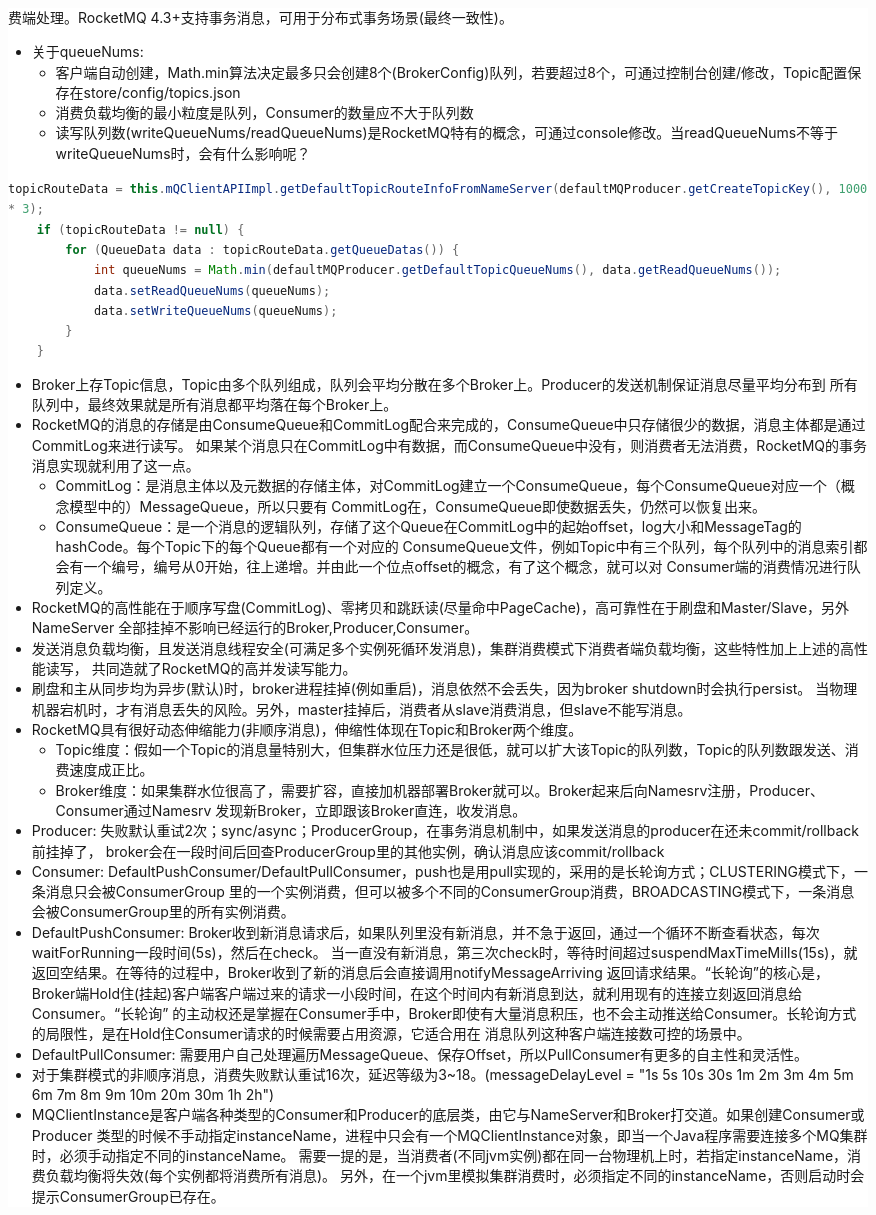 费端处理。RocketMQ 4.3+支持事务消息，可用于分布式事务场景(最终一致性)。
- 关于queueNums:
  + 客户端自动创建，Math.min算法决定最多只会创建8个(BrokerConfig)队列，若要超过8个，可通过控制台创建/修改，Topic配置保存在store/config/topics.json
  + 消费负载均衡的最小粒度是队列，Consumer的数量应不大于队列数
  + 读写队列数(writeQueueNums/readQueueNums)是RocketMQ特有的概念，可通过console修改。当readQueueNums不等于writeQueueNums时，会有什么影响呢？
```java
topicRouteData = this.mQClientAPIImpl.getDefaultTopicRouteInfoFromNameServer(defaultMQProducer.getCreateTopicKey(), 1000 * 3);
    if (topicRouteData != null) {
        for (QueueData data : topicRouteData.getQueueDatas()) {
            int queueNums = Math.min(defaultMQProducer.getDefaultTopicQueueNums(), data.getReadQueueNums());
            data.setReadQueueNums(queueNums);
            data.setWriteQueueNums(queueNums);
        }
    }
```
- Broker上存Topic信息，Topic由多个队列组成，队列会平均分散在多个Broker上。Producer的发送机制保证消息尽量平均分布到
所有队列中，最终效果就是所有消息都平均落在每个Broker上。
- RocketMQ的消息的存储是由ConsumeQueue和CommitLog配合来完成的，ConsumeQueue中只存储很少的数据，消息主体都是通过CommitLog来进行读写。
如果某个消息只在CommitLog中有数据，而ConsumeQueue中没有，则消费者无法消费，RocketMQ的事务消息实现就利用了这一点。
  + CommitLog：是消息主体以及元数据的存储主体，对CommitLog建立一个ConsumeQueue，每个ConsumeQueue对应一个（概念模型中的）MessageQueue，所以只要有
  CommitLog在，ConsumeQueue即使数据丢失，仍然可以恢复出来。
  + ConsumeQueue：是一个消息的逻辑队列，存储了这个Queue在CommitLog中的起始offset，log大小和MessageTag的hashCode。每个Topic下的每个Queue都有一个对应的
  ConsumeQueue文件，例如Topic中有三个队列，每个队列中的消息索引都会有一个编号，编号从0开始，往上递增。并由此一个位点offset的概念，有了这个概念，就可以对
  Consumer端的消费情况进行队列定义。
- RocketMQ的高性能在于顺序写盘(CommitLog)、零拷贝和跳跃读(尽量命中PageCache)，高可靠性在于刷盘和Master/Slave，另外NameServer
全部挂掉不影响已经运行的Broker,Producer,Consumer。
- 发送消息负载均衡，且发送消息线程安全(可满足多个实例死循环发消息)，集群消费模式下消费者端负载均衡，这些特性加上上述的高性能读写，
共同造就了RocketMQ的高并发读写能力。
- 刷盘和主从同步均为异步(默认)时，broker进程挂掉(例如重启)，消息依然不会丢失，因为broker shutdown时会执行persist。
当物理机器宕机时，才有消息丢失的风险。另外，master挂掉后，消费者从slave消费消息，但slave不能写消息。
- RocketMQ具有很好动态伸缩能力(非顺序消息)，伸缩性体现在Topic和Broker两个维度。
  + Topic维度：假如一个Topic的消息量特别大，但集群水位压力还是很低，就可以扩大该Topic的队列数，Topic的队列数跟发送、消费速度成正比。
  + Broker维度：如果集群水位很高了，需要扩容，直接加机器部署Broker就可以。Broker起来后向Namesrv注册，Producer、Consumer通过Namesrv
  发现新Broker，立即跟该Broker直连，收发消息。
- Producer: 失败默认重试2次；sync/async；ProducerGroup，在事务消息机制中，如果发送消息的producer在还未commit/rollback前挂掉了，
broker会在一段时间后回查ProducerGroup里的其他实例，确认消息应该commit/rollback
- Consumer: DefaultPushConsumer/DefaultPullConsumer，push也是用pull实现的，采用的是长轮询方式；CLUSTERING模式下，一条消息只会被ConsumerGroup
里的一个实例消费，但可以被多个不同的ConsumerGroup消费，BROADCASTING模式下，一条消息会被ConsumerGroup里的所有实例消费。
- DefaultPushConsumer: Broker收到新消息请求后，如果队列里没有新消息，并不急于返回，通过一个循环不断查看状态，每次waitForRunning一段时间(5s)，然后在check。
当一直没有新消息，第三次check时，等待时间超过suspendMaxTimeMills(15s)，就返回空结果。在等待的过程中，Broker收到了新的消息后会直接调用notifyMessageArriving
返回请求结果。“长轮询”的核心是，Broker端Hold住(挂起)客户端客户端过来的请求一小段时间，在这个时间内有新消息到达，就利用现有的连接立刻返回消息给Consumer。“长轮询”
的主动权还是掌握在Consumer手中，Broker即使有大量消息积压，也不会主动推送给Consumer。长轮询方式的局限性，是在Hold住Consumer请求的时候需要占用资源，它适合用在
消息队列这种客户端连接数可控的场景中。
- DefaultPullConsumer: 需要用户自己处理遍历MessageQueue、保存Offset，所以PullConsumer有更多的自主性和灵活性。
- 对于集群模式的非顺序消息，消费失败默认重试16次，延迟等级为3~18。(messageDelayLevel = "1s 5s 10s 30s 1m 2m 3m 4m 5m 6m 7m 8m 9m 10m 20m 30m 1h 2h")
- MQClientInstance是客户端各种类型的Consumer和Producer的底层类，由它与NameServer和Broker打交道。如果创建Consumer或Producer
类型的时候不手动指定instanceName，进程中只会有一个MQClientInstance对象，即当一个Java程序需要连接多个MQ集群时，必须手动指定不同的instanceName。
需要一提的是，当消费者(不同jvm实例)都在同一台物理机上时，若指定instanceName，消费负载均衡将失效(每个实例都将消费所有消息)。
另外，在一个jvm里模拟集群消费时，必须指定不同的instanceName，否则启动时会提示ConsumerGroup已存在。
